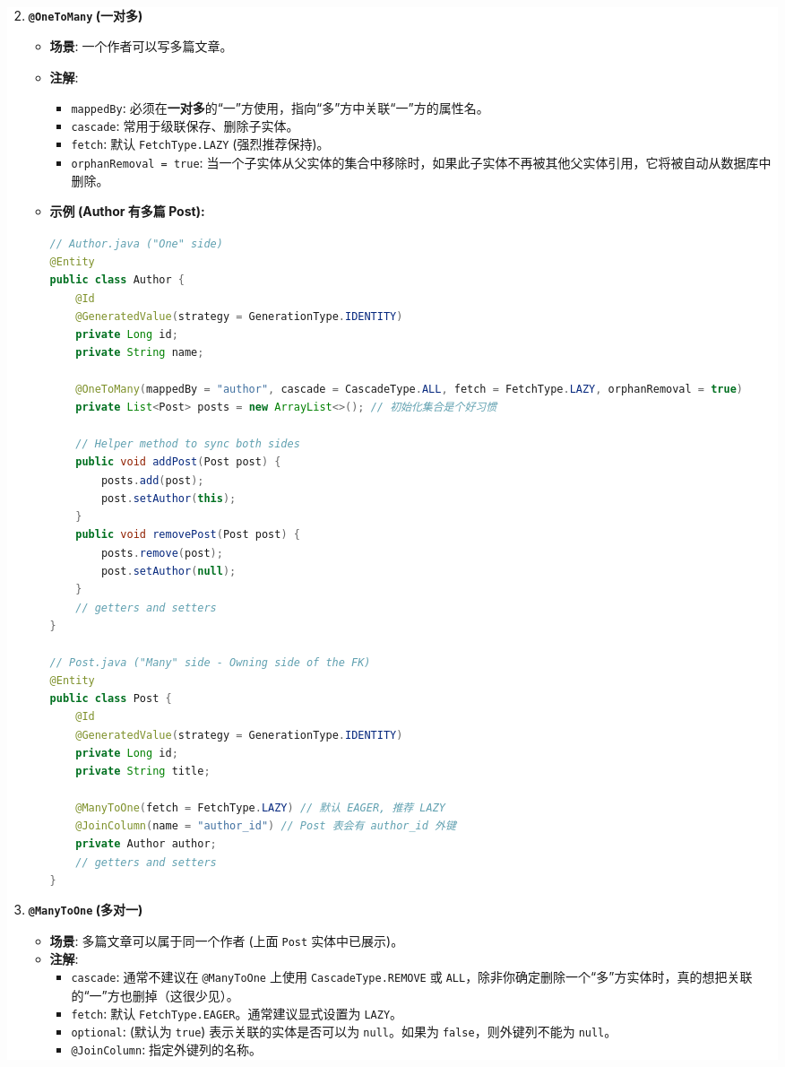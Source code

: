 2.  **`@OneToMany` (一对多)**
    *   **场景**: 一个作者可以写多篇文章。
    *   **注解**:
        *   `mappedBy`: 必须在**一对多**的“一”方使用，指向“多”方中关联“一”方的属性名。
        *   `cascade`: 常用于级联保存、删除子实体。
        *   `fetch`: 默认 `FetchType.LAZY` (强烈推荐保持)。
        *   `orphanRemoval = true`: 当一个子实体从父实体的集合中移除时，如果此子实体不再被其他父实体引用，它将被自动从数据库中删除。

    *   **示例 (Author 有多篇 Post):**

        ```java
        // Author.java ("One" side)
        @Entity
        public class Author {
            @Id
            @GeneratedValue(strategy = GenerationType.IDENTITY)
            private Long id;
            private String name;

            @OneToMany(mappedBy = "author", cascade = CascadeType.ALL, fetch = FetchType.LAZY, orphanRemoval = true)
            private List<Post> posts = new ArrayList<>(); // 初始化集合是个好习惯

            // Helper method to sync both sides
            public void addPost(Post post) {
                posts.add(post);
                post.setAuthor(this);
            }
            public void removePost(Post post) {
                posts.remove(post);
                post.setAuthor(null);
            }
            // getters and setters
        }

        // Post.java ("Many" side - Owning side of the FK)
        @Entity
        public class Post {
            @Id
            @GeneratedValue(strategy = GenerationType.IDENTITY)
            private Long id;
            private String title;

            @ManyToOne(fetch = FetchType.LAZY) // 默认 EAGER, 推荐 LAZY
            @JoinColumn(name = "author_id") // Post 表会有 author_id 外键
            private Author author;
            // getters and setters
        }
        ```

3.  **`@ManyToOne` (多对一)**
    *   **场景**: 多篇文章可以属于同一个作者 (上面 `Post` 实体中已展示)。
    *   **注解**:
        *   `cascade`: 通常不建议在 `@ManyToOne` 上使用 `CascadeType.REMOVE` 或 `ALL`，除非你确定删除一个“多”方实体时，真的想把关联的“一”方也删掉（这很少见）。
        *   `fetch`: 默认 `FetchType.EAGER`。通常建议显式设置为 `LAZY`。
        *   `optional`: (默认为 `true`) 表示关联的实体是否可以为 `null`。如果为 `false`，则外键列不能为 `null`。
        *   `@JoinColumn`: 指定外键列的名称。
